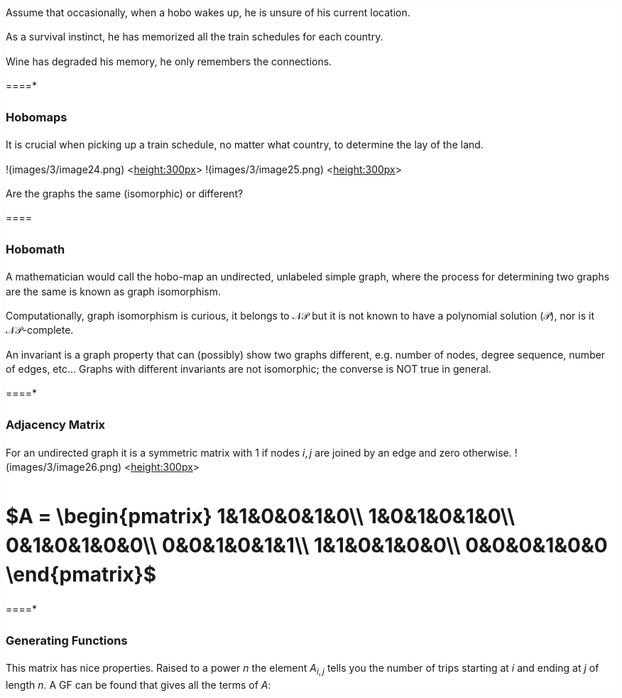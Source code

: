 Assume that occasionally, when a hobo wakes up, 
he is unsure of his current location. 

As a survival instinct, he has memorized all 
the train schedules for each country. 

Wine has degraded his memory, 
he only remembers the connections.

====*
  
### Hobomaps

It is crucial when picking up a train schedule, 
no matter what country, to determine the lay of the land.

!(images/3/image24.png) <<height:300px>>
!(images/3/image25.png) <<height:300px>>

Are the graphs the same (isomorphic) or different?

====

### Hobomath

A mathematician would call the hobo-map an undirected, 
unlabeled simple graph, where the process for determining 
two graphs are the same is known as graph isomorphism. 

Computationally, graph isomorphism is curious, 
it belongs to $\mathcal{NP}$ but it is not known to have 
a polynomial solution ($\mathcal{P}$), nor is it $\mathcal{NP}$-complete.

An invariant is a graph property that can (possibly) show 
two graphs different, e.g. number of nodes, degree sequence, 
number of edges, etc... Graphs with different invariants are 
not isomorphic; the converse is NOT true in general.

====*
### Adjacency Matrix
For an undirected graph it is a symmetric matrix with $1$ 
if nodes $i,j$ are joined by an edge and zero otherwise.
!(images/3/image26.png) <<height:300px>> 
# $A = \begin{pmatrix} 1&1&0&0&1&0\\ 1&0&1&0&1&0\\ 0&1&0&1&0&0\\ 0&0&1&0&1&1\\ 1&1&0&1&0&0\\ 0&0&0&1&0&0 \end{pmatrix}$

====*

### Generating Functions

This matrix has nice properties. Raised to a power $n$ the element 
$A_{i,j}$ tells you the number of trips starting at $i$ and ending at 
$j$ of length $n$. A GF can be found that gives all the terms of $A$:
